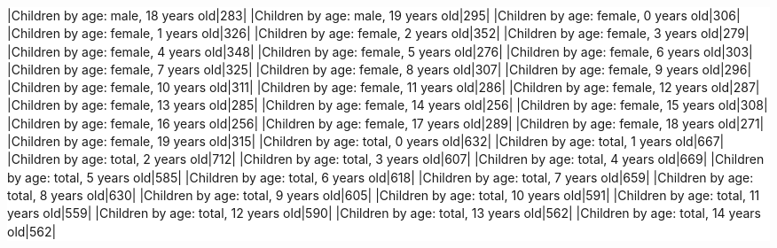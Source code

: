 |Children by age: male, 18 years old|283|
|Children by age: male, 19 years old|295|
|Children by age: female, 0 years old|306|
|Children by age: female, 1 years old|326|
|Children by age: female, 2 years old|352|
|Children by age: female, 3 years old|279|
|Children by age: female, 4 years old|348|
|Children by age: female, 5 years old|276|
|Children by age: female, 6 years old|303|
|Children by age: female, 7 years old|325|
|Children by age: female, 8 years old|307|
|Children by age: female, 9 years old|296|
|Children by age: female, 10 years old|311|
|Children by age: female, 11 years old|286|
|Children by age: female, 12 years old|287|
|Children by age: female, 13 years old|285|
|Children by age: female, 14 years old|256|
|Children by age: female, 15 years old|308|
|Children by age: female, 16 years old|256|
|Children by age: female, 17 years old|289|
|Children by age: female, 18 years old|271|
|Children by age: female, 19 years old|315|
|Children by age: total, 0 years old|632|
|Children by age: total, 1 years old|667|
|Children by age: total, 2 years old|712|
|Children by age: total, 3 years old|607|
|Children by age: total, 4 years old|669|
|Children by age: total, 5 years old|585|
|Children by age: total, 6 years old|618|
|Children by age: total, 7 years old|659|
|Children by age: total, 8 years old|630|
|Children by age: total, 9 years old|605|
|Children by age: total, 10 years old|591|
|Children by age: total, 11 years old|559|
|Children by age: total, 12 years old|590|
|Children by age: total, 13 years old|562|
|Children by age: total, 14 years old|562|